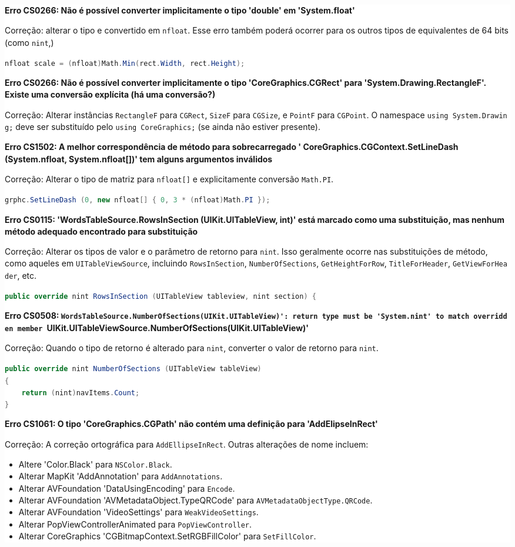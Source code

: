 **Erro CS0266: Não é possível converter implicitamente o tipo 'double' em 'System.float'**

Correção: alterar o tipo e convertido em `nfloat`. Esse erro também poderá ocorrer para os outros tipos de equivalentes de 64 bits (como `nint`,)

```csharp
nfloat scale = (nfloat)Math.Min(rect.Width, rect.Height);
```


**Erro CS0266: Não é possível converter implicitamente o tipo 'CoreGraphics.CGRect' para 'System.Drawing.RectangleF'. Existe uma conversão explícita (há uma conversão?)**

Correção: Alterar instâncias `RectangleF` para `CGRect`, `SizeF` para `CGSize`, e `PointF` para `CGPoint`. O namespace `using System.Drawing;` deve ser substituído pelo `using CoreGraphics;` (se ainda não estiver presente).



**Erro CS1502: A melhor correspondência de método para sobrecarregado ' CoreGraphics.CGContext.SetLineDash (System.nfloat, System.nfloat[])' tem alguns argumentos inválidos**

Correção: Alterar o tipo de matriz para `nfloat[]` e explicitamente conversão `Math.PI`.

```csharp
grphc.SetLineDash (0, new nfloat[] { 0, 3 * (nfloat)Math.PI });
```


**Erro CS0115: 'WordsTableSource.RowsInSection (UIKit.UITableView, int)' está marcado como uma substituição, mas nenhum método adequado encontrado para substituição**

Correção: Alterar os tipos de valor e o parâmetro de retorno para `nint`. Isso geralmente ocorre nas substituições de método, como aqueles em `UITableViewSource`, incluindo `RowsInSection`, `NumberOfSections`, `GetHeightForRow`, `TitleForHeader`, `GetViewForHeader`, etc.

```csharp
public override nint RowsInSection (UITableView tableview, nint section) {
```


**Erro CS0508: `WordsTableSource.NumberOfSections(UIKit.UITableView)': return type must be 'System.nint' to match overridden member `UIKit.UITableViewSource.NumberOfSections(UIKit.UITableView)'**


Correção: Quando o tipo de retorno é alterado para `nint`, converter o valor de retorno para `nint`.

```csharp
public override nint NumberOfSections (UITableView tableView)
{
    return (nint)navItems.Count;
}
```



**Erro CS1061: O tipo 'CoreGraphics.CGPath' não contém uma definição para 'AddElipseInRect'**

Correção: A correção ortográfica para `AddEllipseInRect`. Outras alterações de nome incluem:

* Altere 'Color.Black' para `NSColor.Black`.
* Alterar MapKit 'AddAnnotation' para `AddAnnotations`.
* Alterar AVFoundation 'DataUsingEncoding' para `Encode`.
* Alterar AVFoundation 'AVMetadataObject.TypeQRCode' para `AVMetadataObjectType.QRCode`.
* Alterar AVFoundation 'VideoSettings' para `WeakVideoSettings`.
* Alterar PopViewControllerAnimated para `PopViewController`.
* Alterar CoreGraphics 'CGBitmapContext.SetRGBFillColor' para `SetFillColor`.
